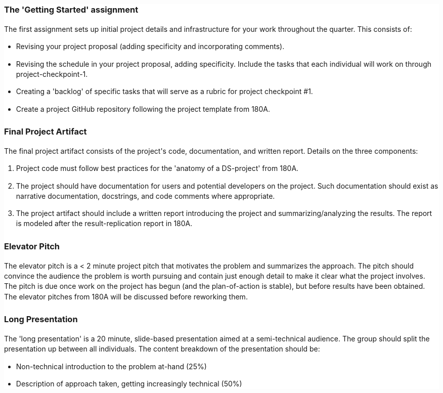 ### The 'Getting Started' assignment

The first assignment sets up initial project details and
infrastructure for your work throughout the quarter. This consists of:

-   Revising your project proposal (adding specificity and
    incorporating comments).

-   Revising the schedule in your project proposal, adding
    specificity. Include the tasks that each individual will work on
    through project-checkpoint-1.

-   Creating a 'backlog' of specific tasks that will serve as a rubric
    for project checkpoint #1.

-   Create a project GitHub repository following the project template
    from 180A.

### Final Project Artifact

The final project artifact consists of the project's code,
documentation, and written report. Details on the three components:

1.  Project code must follow best practices for the 'anatomy of a
    DS-project' from 180A.

2.  The project should have documentation for users and potential
    developers on the project. Such documentation should exist as
    narrative documentation, docstrings, and code comments where
    appropriate.

3.  The project artifact should include a written report introducing
    the project and summarizing/analyzing the results. The report is
    modeled after the result-replication report in 180A.

### Elevator Pitch

The elevator pitch is a < 2 minute project pitch that motivates the
problem and summarizes the approach. The pitch should convince the
audience the problem is worth pursuing and contain just enough detail
to make it clear what the project involves. The pitch is due once work
on the project has begun (and the plan-of-action is stable), but
before results have been obtained. The elevator pitches from 180A will
be discussed before reworking them.

### Long Presentation

The 'long presentation' is a 20 minute, slide-based presentation aimed
at a semi-technical audience. The group should split the presentation
up between all individuals. The content breakdown of the presentation
should be:

-   Non-technical introduction to the problem at-hand (25%)

-   Description of approach taken, getting increasingly technical
    (50%)
